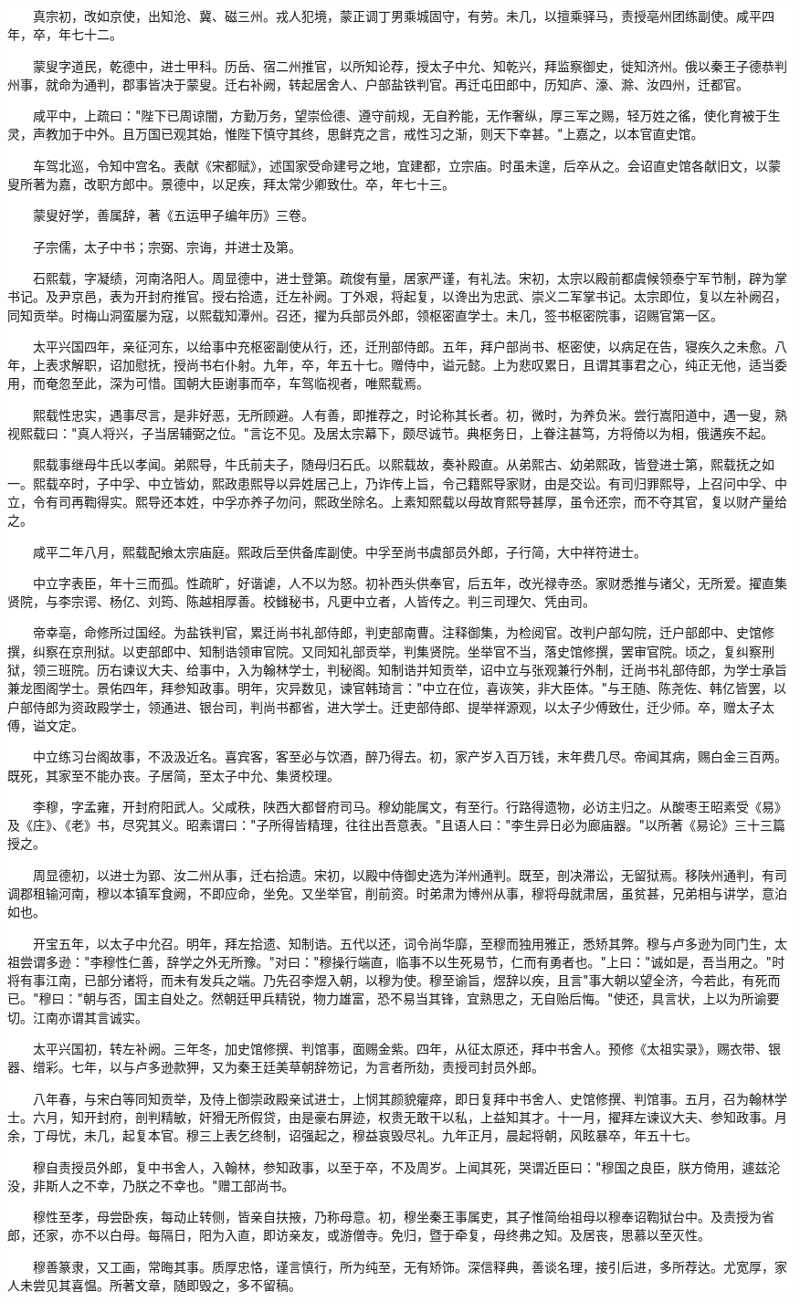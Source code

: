 　　真宗初，改如京使，出知沧、冀、磁三州。戎人犯境，蒙正调丁男乘城固守，有劳。未几，以擅乘驿马，责授亳州团练副使。咸平四年，卒，年七十二。

　　蒙叟字道民，乾德中，进士甲科。历岳、宿二州推官，以所知论荐，授太子中允、知乾兴，拜监察御史，徙知济州。俄以秦王子德恭判州事，就命为通判，郡事皆决于蒙叟。迁右补阙，转起居舍人、户部盐铁判官。再迁屯田郎中，历知庐、濠、滁、汝四州，迁都官。

　　咸平中，上疏曰："陛下已周谅闇，方勤万务，望崇俭德、遵守前规，无自矜能，无作奢纵，厚三军之赐，轻万姓之徭，使化育被于生灵，声教加于中外。且万国已观其始，惟陛下慎守其终，思鲜克之言，戒性习之渐，则天下幸甚。"上嘉之，以本官直史馆。

　　车驾北巡，令知中宫名。表献《宋都赋》，述国家受命建号之地，宜建都，立宗庙。时虽未遑，后卒从之。会诏直史馆各献旧文，以蒙叟所著为嘉，改职方郎中。景德中，以足疾，拜太常少卿致仕。卒，年七十三。

　　蒙叟好学，善属辞，著《五运甲子编年历》三卷。

　　子宗儒，太子中书；宗弼、宗诲，并进士及第。

　　石熙载，字凝绩，河南洛阳人。周显德中，进士登第。疏俊有量，居家严谨，有礼法。宋初，太宗以殿前都虞候领泰宁军节制，辟为掌书记。及尹京邑，表为开封府推官。授右拾遗，迁左补阙。丁外艰，将起复，以谗出为忠武、崇义二军掌书记。太宗即位，复以左补阙召，同知贡举。时梅山洞蛮屡为寇，以熙载知潭州。召还，擢为兵部员外郎，领枢密直学士。未几，签书枢密院事，诏赐官第一区。

　　太平兴国四年，亲征河东，以给事中充枢密副使从行，还，迁刑部侍郎。五年，拜户部尚书、枢密使，以病足在告，寝疾久之未愈。八年，上表求解职，诏加慰抚，授尚书右仆射。九年，卒，年五十七。赠侍中，谥元懿。上为悲叹累日，且谓其事君之心，纯正无他，适当委用，而奄忽至此，深为可惜。国朝大臣谢事而卒，车驾临视者，唯熙载焉。

　　熙载性忠实，遇事尽言，是非好恶，无所顾避。人有善，即推荐之，时论称其长者。初，微时，为养负米。尝行嵩阳道中，遇一叟，熟视熙载曰："真人将兴，子当居辅弼之位。"言讫不见。及居太宗幕下，颇尽诚节。典枢务日，上眷注甚笃，方将倚以为相，俄遘疾不起。

　　熙载事继母牛氏以孝闻。弟熙导，牛氏前夫子，随母归石氏。以熙载故，奏补殿直。从弟熙古、幼弟熙政，皆登进士第，熙载抚之如一。熙载卒时，子中孚、中立皆幼，熙政患熙导以异姓居己上，乃诈传上旨，令己籍熙导家财，由是交讼。有司归罪熙导，上召问中孚、中立，令有司再鞫得实。熙导还本姓，中孚亦养子勿问，熙政坐除名。上素知熙载以母故育熙导甚厚，虽令还宗，而不夺其官，复以财产量给之。

　　咸平二年八月，熙载配飨太宗庙庭。熙政后至供备库副使。中孚至尚书虞部员外郎，子行简，大中祥符进士。

　　中立字表臣，年十三而孤。性疏旷，好谐谑，人不以为怒。初补西头供奉官，后五年，改光禄寺丞。家财悉推与诸父，无所爱。擢直集贤院，与李宗谔、杨亿、刘筠、陈越相厚善。校雠秘书，凡更中立者，人皆传之。判三司理欠、凭由司。

　　帝幸亳，命修所过国经。为盐铁判官，累迁尚书礼部侍郎，判吏部南曹。注释御集，为检阅官。改判户部勾院，迁户部郎中、史馆修撰，纠察在京刑狱。以吏部郎中、知制诰领审官院。又同知礼部贡举，判集贤院。坐举官不当，落史馆修撰，罢审官院。顷之，复纠察刑狱，领三班院。历右谏议大夫、给事中，入为翰林学士，判秘阁。知制诰并知贡举，诏中立与张观兼行外制，迁尚书礼部侍郎，为学士承旨兼龙图阁学士。景佑四年，拜参知政事。明年，灾异数见，谏官韩琦言："中立在位，喜诙笑，非大臣体。"与王随、陈尧佐、韩亿皆罢，以户部侍郎为资政殿学士，领通进、银台司，判尚书都省，进大学士。迁吏部侍郎、提举祥源观，以太子少傅致仕，迁少师。卒，赠太子太傅，谥文定。

　　中立练习台阁故事，不汲汲近名。喜宾客，客至必与饮酒，醉乃得去。初，家产岁入百万钱，末年费几尽。帝闻其病，赐白金三百两。既死，其家至不能办丧。子居简，至太子中允、集贤校理。

　　李穆，字孟雍，开封府阳武人。父咸秩，陕西大都督府司马。穆幼能属文，有至行。行路得遗物，必访主归之。从酸枣王昭素受《易》及《庄》、《老》书，尽究其义。昭素谓曰："子所得皆精理，往往出吾意表。"且语人曰："李生异日必为廊庙器。"以所著《易论》三十三篇授之。

　　周显德初，以进士为郢、汝二州从事，迁右拾遗。宋初，以殿中侍御史选为洋州通判。既至，剖决滞讼，无留狱焉。移陕州通判，有司调郡租输河南，穆以本镇军食阙，不即应命，坐免。又坐举官，削前资。时弟肃为博州从事，穆将母就肃居，虽贫甚，兄弟相与讲学，意泊如也。

　　开宝五年，以太子中允召。明年，拜左拾遗、知制诰。五代以还，词令尚华靡，至穆而独用雅正，悉矫其弊。穆与卢多逊为同门生，太祖尝谓多逊："李穆性仁善，辞学之外无所豫。"对曰："穆操行端直，临事不以生死易节，仁而有勇者也。"上曰："诚如是，吾当用之。"时将有事江南，已部分诸将，而未有发兵之端。乃先召李煜入朝，以穆为使。穆至谕旨，煜辞以疾，且言"事大朝以望全济，今若此，有死而已。"穆曰："朝与否，国主自处之。然朝廷甲兵精锐，物力雄富，恐不易当其锋，宜熟思之，无自贻后悔。"使还，具言状，上以为所谕要切。江南亦谓其言诚实。

　　太平兴国初，转左补阙。三年冬，加史馆修撰、判馆事，面赐金紫。四年，从征太原还，拜中书舍人。预修《太祖实录》，赐衣带、银器、缯彩。七年，以与卢多逊款狎，又为秦王廷美草朝辞笏记，为言者所劾，责授司封员外郎。

　　八年春，与宋白等同知贡举，及侍上御崇政殿亲试进士，上悯其颜貌癯瘁，即日复拜中书舍人、史馆修撰、判馆事。五月，召为翰林学士。六月，知开封府，剖判精敏，奸猾无所假贷，由是豪右屏迹，权贵无敢干以私，上益知其才。十一月，擢拜左谏议大夫、参知政事。月余，丁母忧，未几，起复本官。穆三上表乞终制，诏强起之，穆益哀毁尽礼。九年正月，晨起将朝，风眩暴卒，年五十七。

　　穆自责授员外郎，复中书舍人，入翰林，参知政事，以至于卒，不及周岁。上闻其死，哭谓近臣曰："穆国之良臣，朕方倚用，遽兹沦没，非斯人之不幸，乃朕之不幸也。"赠工部尚书。

　　穆性至孝，母尝卧疾，每动止转侧，皆亲自扶掖，乃称母意。初，穆坐秦王事属吏，其子惟简绐祖母以穆奉诏鞫狱台中。及责授为省郎，还家，亦不以白母。每隔日，阳为入直，即访亲友，或游僧寺。免归，暨于牵复，母终弗之知。及居丧，思慕以至灭性。

　　穆善篆隶，又工画，常晦其事。质厚忠恪，谨言慎行，所为纯至，无有矫饰。深信释典，善谈名理，接引后进，多所荐达。尤宽厚，家人未尝见其喜愠。所著文章，随即毁之，多不留稿。

